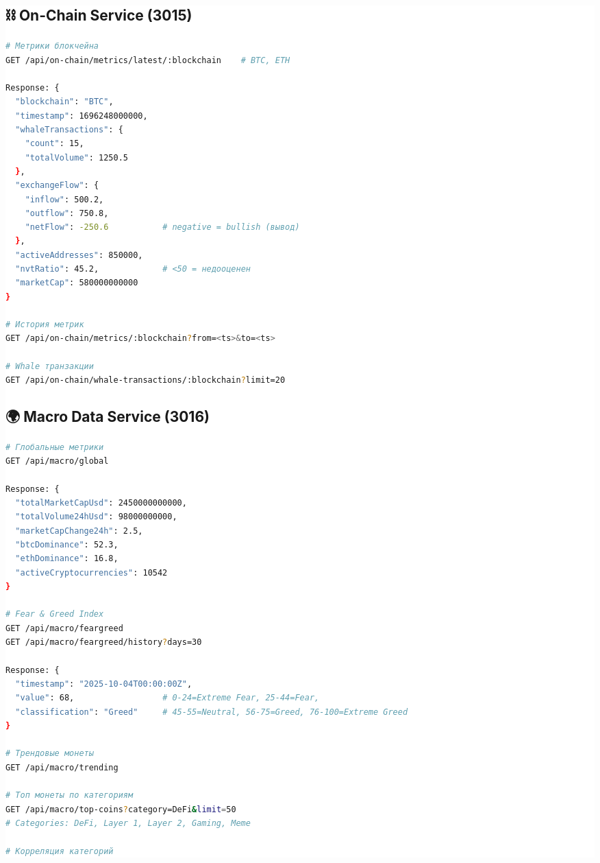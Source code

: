 ## ⛓️ On-Chain Service (3015)

```bash
# Метрики блокчейна
GET /api/on-chain/metrics/latest/:blockchain    # BTC, ETH

Response: {
  "blockchain": "BTC",
  "timestamp": 1696248000000,
  "whaleTransactions": {
    "count": 15,
    "totalVolume": 1250.5
  },
  "exchangeFlow": {
    "inflow": 500.2,
    "outflow": 750.8,
    "netFlow": -250.6           # negative = bullish (вывод)
  },
  "activeAddresses": 850000,
  "nvtRatio": 45.2,             # <50 = недооценен
  "marketCap": 580000000000
}

# История метрик
GET /api/on-chain/metrics/:blockchain?from=<ts>&to=<ts>

# Whale транзакции
GET /api/on-chain/whale-transactions/:blockchain?limit=20
```

## 🌍 Macro Data Service (3016)

```bash
# Глобальные метрики
GET /api/macro/global

Response: {
  "totalMarketCapUsd": 2450000000000,
  "totalVolume24hUsd": 98000000000,
  "marketCapChange24h": 2.5,
  "btcDominance": 52.3,
  "ethDominance": 16.8,
  "activeCryptocurrencies": 10542
}

# Fear & Greed Index
GET /api/macro/feargreed
GET /api/macro/feargreed/history?days=30

Response: {
  "timestamp": "2025-10-04T00:00:00Z",
  "value": 68,                  # 0-24=Extreme Fear, 25-44=Fear,
  "classification": "Greed"     # 45-55=Neutral, 56-75=Greed, 76-100=Extreme Greed
}

# Трендовые монеты
GET /api/macro/trending

# Топ монеты по категориям
GET /api/macro/top-coins?category=DeFi&limit=50
# Categories: DeFi, Layer 1, Layer 2, Gaming, Meme

# Корреляция категорий
```